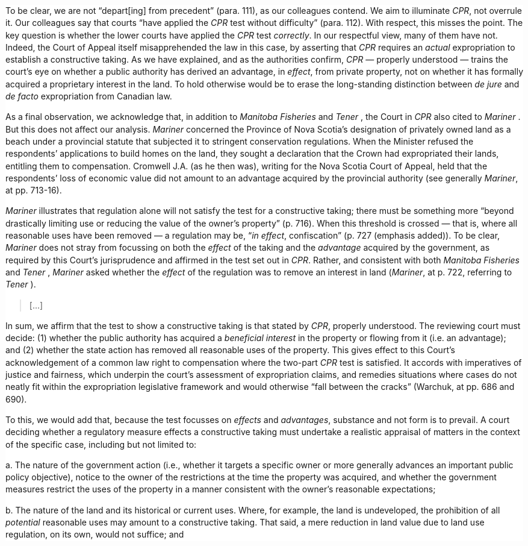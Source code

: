 To be clear, we are not “depart[ing] from precedent” (para. 111), as our colleagues contend. We aim to illuminate *CPR*, not overrule it. Our colleagues say that courts “have applied the *CPR* test without difficulty” (para. 112). With respect, this misses the point. The key question is whether the lower courts have applied the *CPR* test *correctly*. In our respectful view, many of them have not. Indeed, the Court of Appeal itself misapprehended the law in this case, by asserting that *CPR* requires an *actual* expropriation to establish a constructive taking. As we have explained, and as the authorities confirm, *CPR* — properly understood — trains the court’s eye on whether a public authority has derived an advantage, in *effect*, from private property, not on whether it has formally acquired a proprietary interest in the land. To hold otherwise would be to erase the long-standing distinction between *de jure* and *de facto* expropriation from Canadian law.

As a final observation, we acknowledge that, in addition to *Manitoba Fisheries* and *Tener* , the Court in *CPR* also cited to *Mariner* . But this does not affect our analysis. *Mariner* concerned the Province of Nova Scotia’s designation of privately owned land as a beach under a provincial statute that subjected it to stringent conservation regulations. When the Minister refused the respondents’ applications to build homes on the land, they sought a declaration that the Crown had expropriated their lands, entitling them to compensation. Cromwell J.A. (as he then was), writing for the Nova Scotia Court of Appeal, held that the respondents’ loss of economic value did not amount to an advantage acquired by the provincial authority (see generally *Mariner*, at pp. 713-16).

*Mariner* illustrates that regulation alone will not satisfy the test for a constructive taking; there must be something more “beyond drastically limiting use or reducing the value of the owner’s property” (p. 716). When this threshold is crossed — that is, where all reasonable uses have been removed — a regulation may be, “*in effect*, confiscation” (p. 727 (emphasis added)). To be clear, *Mariner* does not stray from focussing on both the *effect* of the taking and the *advantage* acquired by the government, as required by this Court’s jurisprudence and affirmed in the test set out in *CPR*. Rather, and consistent with both *Manitoba Fisheries* and *Tener* , *Mariner* asked whether the *effect* of the regulation was to remove an interest in land (*Mariner*, at p. 722, referring to *Tener* ).

> [...]

In sum, we affirm that the test to show a constructive taking is that stated by *CPR*, properly understood. The reviewing court must decide: (1) whether the public authority has acquired a *beneficial interest* in the property or flowing from it (i.e. an advantage); and (2) whether the state action has removed all reasonable uses of the property. This gives effect to this Court’s acknowledgement of a common law right to compensation where the two-part *CPR* test is satisfied. It accords with imperatives of justice and fairness, which underpin the court’s assessment of expropriation claims, and remedies situations where cases do not neatly fit within the expropriation legislative framework and would otherwise “fall between the cracks” (Warchuk, at pp. 686 and 690).

To this, we would add that, because the test focusses on *effects* and *advantages*, substance and not form is to prevail. A court deciding whether a regulatory measure effects a constructive taking must undertake a realistic appraisal of matters in the context of the specific case, including but not limited to:

a. The nature of the government action (i.e., whether it targets a specific owner or more generally advances an important public policy objective), notice to the owner of the restrictions at the time the property was acquired, and whether the government measures restrict the uses of the property in a manner consistent with the owner’s reasonable expectations;

b. The nature of the land and its historical or current uses. Where, for example, the land is undeveloped, the prohibition of all *potential* reasonable uses may amount to a constructive taking. That said, a mere reduction in land value due to land use regulation, on its own, would not suffice; and
